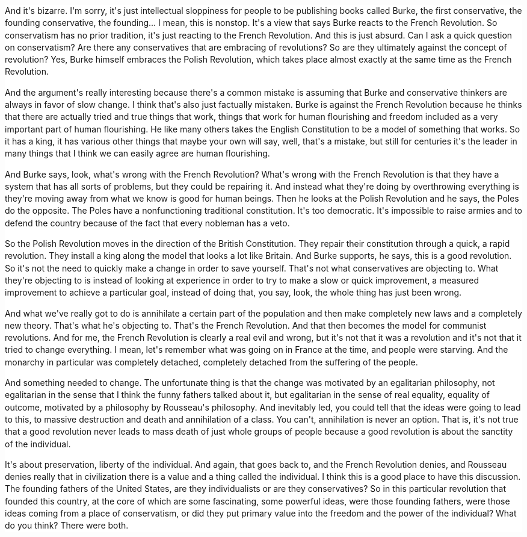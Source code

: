 And it's bizarre. I'm sorry, it's just intellectual sloppiness for people to be publishing books called Burke, the first conservative, the founding conservative, the founding... I mean, this is nonstop. It's a view that says Burke reacts to the French Revolution. So conservatism has no prior tradition, it's just reacting to the French Revolution. And this is just absurd. Can I ask a quick question on conservatism? Are there any conservatives that are embracing of revolutions? So are they ultimately against the concept of revolution? Yes, Burke himself embraces the Polish Revolution, which takes place almost exactly at the same time as the French Revolution.

And the argument's really interesting because there's a common mistake is assuming that Burke and conservative thinkers are always in favor of slow change. I think that's also just factually mistaken. Burke is against the French Revolution because he thinks that there are actually tried and true things that work, things that work for human flourishing and freedom included as a very important part of human flourishing. He like many others takes the English Constitution to be a model of something that works. So it has a king, it has various other things that maybe your own will say, well, that's a mistake, but still for centuries it's the leader in many things that I think we can easily agree are human flourishing.

And Burke says, look, what's wrong with the French Revolution? What's wrong with the French Revolution is that they have a system that has all sorts of problems, but they could be repairing it. And instead what they're doing by overthrowing everything is they're moving away from what we know is good for human beings. Then he looks at the Polish Revolution and he says, the Poles do the opposite. The Poles have a nonfunctioning traditional constitution. It's too democratic. It's impossible to raise armies and to defend the country because of the fact that every nobleman has a veto.

So the Polish Revolution moves in the direction of the British Constitution. They repair their constitution through a quick, a rapid revolution. They install a king along the model that looks a lot like Britain. And Burke supports, he says, this is a good revolution. So it's not the need to quickly make a change in order to save yourself. That's not what conservatives are objecting to. What they're objecting to is instead of looking at experience in order to try to make a slow or quick improvement, a measured improvement to achieve a particular goal, instead of doing that, you say, look, the whole thing has just been wrong.

And what we've really got to do is annihilate a certain part of the population and then make completely new laws and a completely new theory. That's what he's objecting to. That's the French Revolution. And that then becomes the model for communist revolutions. And for me, the French Revolution is clearly a real evil and wrong, but it's not that it was a revolution and it's not that it tried to change everything. I mean, let's remember what was going on in France at the time, and people were starving. And the monarchy in particular was completely detached, completely detached from the suffering of the people.

And something needed to change. The unfortunate thing is that the change was motivated by an egalitarian philosophy, not egalitarian in the sense that I think the funny fathers talked about it, but egalitarian in the sense of real equality, equality of outcome, motivated by a philosophy by Rousseau's philosophy. And inevitably led, you could tell that the ideas were going to lead to this, to massive destruction and death and annihilation of a class. You can't, annihilation is never an option. That is, it's not true that a good revolution never leads to mass death of just whole groups of people because a good revolution is about the sanctity of the individual.

It's about preservation, liberty of the individual. And again, that goes back to, and the French Revolution denies, and Rousseau denies really that in civilization there is a value and a thing called the individual. I think this is a good place to have this discussion. The founding fathers of the United States, are they individualists or are they conservatives? So in this particular revolution that founded this country, at the core of which are some fascinating, some powerful ideas, were those founding fathers, were those ideas coming from a place of conservatism, or did they put primary value into the freedom and the power of the individual? What do you think? There were both.
